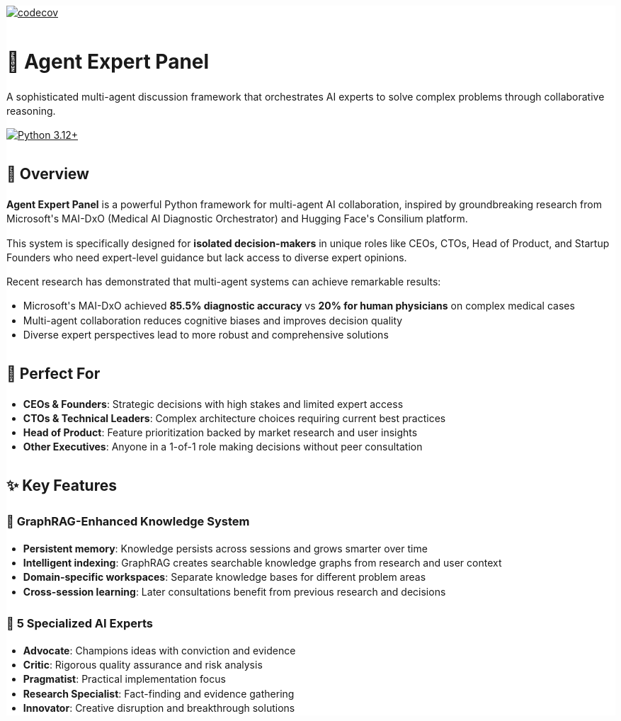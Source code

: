 [![codecov](https://codecov.io/gh/zbloss/agent-expert-panel/graph/badge.svg?token=ZLecmiZ5dp)](https://codecov.io/gh/zbloss/agent-expert-panel)



# 🧠 Agent Expert Panel

A sophisticated multi-agent discussion framework that orchestrates AI experts to solve complex problems through collaborative reasoning.

[![Python 3.12+](https://img.shields.io/badge/python-3.12+-blue.svg)](https://www.python.org/downloads/)

## 🌟 Overview

**Agent Expert Panel** is a powerful Python framework for multi-agent AI collaboration, inspired by groundbreaking research from Microsoft's MAI-DxO (Medical AI Diagnostic Orchestrator) and Hugging Face's Consilium platform.

This system is specifically designed for **isolated decision-makers** in unique roles like CEOs, CTOs, Head of Product, and Startup Founders who need expert-level guidance but lack access to diverse expert opinions.

Recent research has demonstrated that multi-agent systems can achieve remarkable results:
- Microsoft's MAI-DxO achieved **85.5% diagnostic accuracy** vs **20% for human physicians** on complex medical cases
- Multi-agent collaboration reduces cognitive biases and improves decision quality
- Diverse expert perspectives lead to more robust and comprehensive solutions

## 🎯 Perfect For

- **CEOs & Founders**: Strategic decisions with high stakes and limited expert access
- **CTOs & Technical Leaders**: Complex architecture choices requiring current best practices
- **Head of Product**: Feature prioritization backed by market research and user insights
- **Other Executives**: Anyone in a 1-of-1 role making decisions without peer consultation

## ✨ Key Features

### 🧠 **GraphRAG-Enhanced Knowledge System**
- **Persistent memory**: Knowledge persists across sessions and grows smarter over time
- **Intelligent indexing**: GraphRAG creates searchable knowledge graphs from research and user context
- **Domain-specific workspaces**: Separate knowledge bases for different problem areas
- **Cross-session learning**: Later consultations benefit from previous research and decisions

### 🤖 **5 Specialized AI Experts**
- **Advocate**: Champions ideas with conviction and evidence
- **Critic**: Rigorous quality assurance and risk analysis  
- **Pragmatist**: Practical implementation focus
- **Research Specialist**: Fact-finding and evidence gathering
- **Innovator**: Creative disruption and breakthrough solutions
